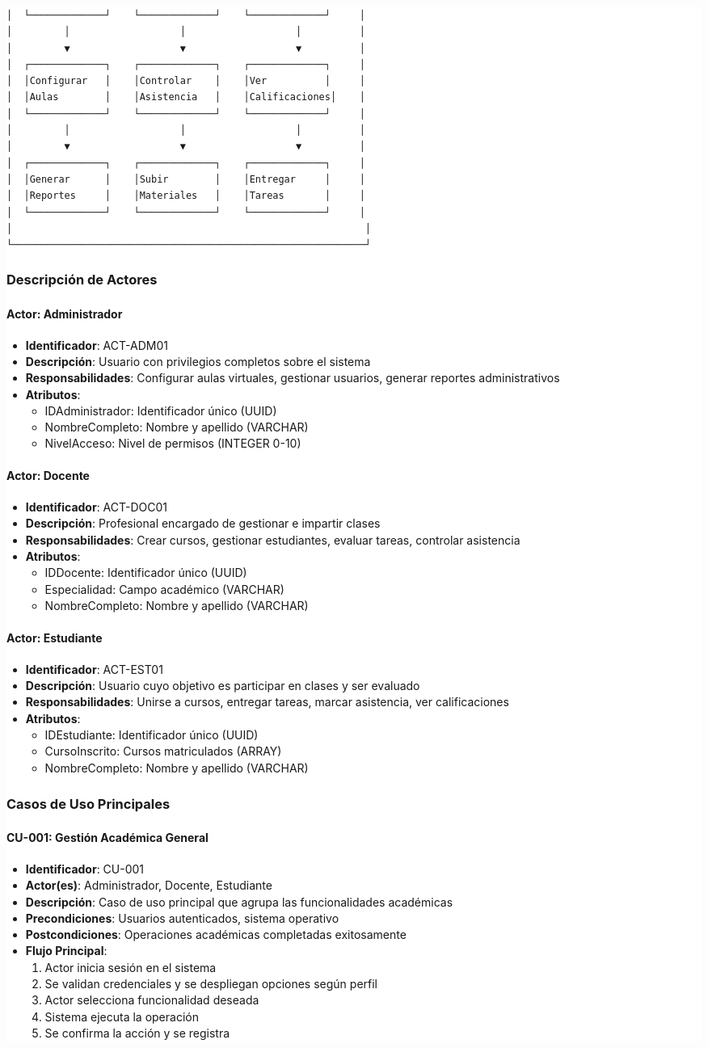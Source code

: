 ```
│  └─────────────┘    └─────────────┘    └─────────────┘     │
│         │                   │                   │          │
│         ▼                   ▼                   ▼          │
│  ┌─────────────┐    ┌─────────────┐    ┌─────────────┐     │
│  │Configurar   │    │Controlar    │    │Ver          │     │
│  │Aulas        │    │Asistencia   │    │Calificaciones│    │
│  └─────────────┘    └─────────────┘    └─────────────┘     │
│         │                   │                   │          │
│         ▼                   ▼                   ▼          │
│  ┌─────────────┐    ┌─────────────┐    ┌─────────────┐     │
│  │Generar      │    │Subir        │    │Entregar     │     │
│  │Reportes     │    │Materiales   │    │Tareas       │     │
│  └─────────────┘    └─────────────┘    └─────────────┘     │
│                                                             │
└─────────────────────────────────────────────────────────────┘
```

### Descripción de Actores

#### Actor: Administrador
- **Identificador**: ACT-ADM01
- **Descripción**: Usuario con privilegios completos sobre el sistema
- **Responsabilidades**: Configurar aulas virtuales, gestionar usuarios, generar reportes administrativos
- **Atributos**:
  - IDAdministrador: Identificador único (UUID)
  - NombreCompleto: Nombre y apellido (VARCHAR)
  - NivelAcceso: Nivel de permisos (INTEGER 0-10)

#### Actor: Docente
- **Identificador**: ACT-DOC01
- **Descripción**: Profesional encargado de gestionar e impartir clases
- **Responsabilidades**: Crear cursos, gestionar estudiantes, evaluar tareas, controlar asistencia
- **Atributos**:
  - IDDocente: Identificador único (UUID)
  - Especialidad: Campo académico (VARCHAR)
  - NombreCompleto: Nombre y apellido (VARCHAR)

#### Actor: Estudiante
- **Identificador**: ACT-EST01
- **Descripción**: Usuario cuyo objetivo es participar en clases y ser evaluado
- **Responsabilidades**: Unirse a cursos, entregar tareas, marcar asistencia, ver calificaciones
- **Atributos**:
  - IDEstudiante: Identificador único (UUID)
  - CursoInscrito: Cursos matriculados (ARRAY)
  - NombreCompleto: Nombre y apellido (VARCHAR)

### Casos de Uso Principales

#### CU-001: Gestión Académica General
- **Identificador**: CU-001
- **Actor(es)**: Administrador, Docente, Estudiante
- **Descripción**: Caso de uso principal que agrupa las funcionalidades académicas
- **Precondiciones**: Usuarios autenticados, sistema operativo
- **Postcondiciones**: Operaciones académicas completadas exitosamente
- **Flujo Principal**:
  1. Actor inicia sesión en el sistema
  2. Se validan credenciales y se despliegan opciones según perfil
  3. Actor selecciona funcionalidad deseada
  4. Sistema ejecuta la operación
  5. Se confirma la acción y se registra

